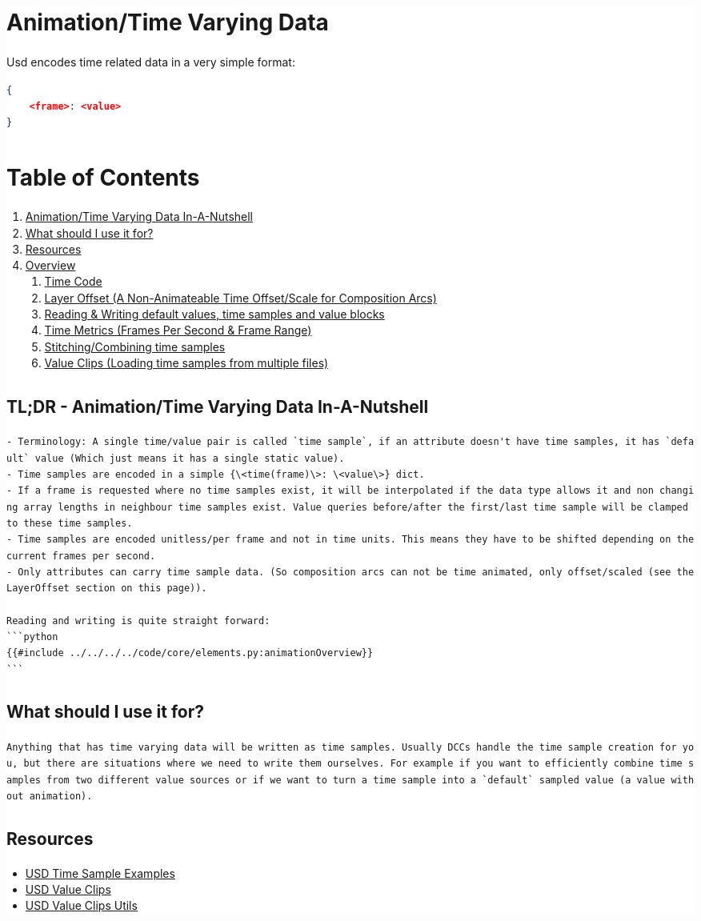 # Animation/Time Varying Data
Usd encodes time related data in a very simple format:
```json
{
    <frame>: <value>
}
```

# Table of Contents
1. [Animation/Time Varying Data In-A-Nutshell](#summary)
2. [What should I use it for?](#usage)
3. [Resources](#resources)
4. [Overview](#overview)
    1. [Time Code](#animationTimeCode)
    2. [Layer Offset (A Non-Animateable Time Offset/Scale for Composition Arcs)](#animationLayerOffset)
    3. [Reading & Writing default values, time samples and value blocks](#animationReadWrite)
    4. [Time Metrics (Frames Per Second & Frame Range)](#animationMetadata)
    5. [Stitching/Combining time samples](#animationStitch)
    6. [Value Clips (Loading time samples from multiple files)](#animationValueClips)

## TL;DR - Animation/Time Varying Data In-A-Nutshell <a name="summary"></a>
~~~admonish tip
- Terminology: A single time/value pair is called `time sample`, if an attribute doesn't have time samples, it has `default` value (Which just means it has a single static value).
- Time samples are encoded in a simple {\<time(frame)\>: \<value\>} dict.
- If a frame is requested where no time samples exist, it will be interpolated if the data type allows it and non changing array lengths in neighbour time samples exist. Value queries before/after the first/last time sample will be clamped to these time samples.
- Time samples are encoded unitless/per frame and not in time units. This means they have to be shifted depending on the current frames per second.
- Only attributes can carry time sample data. (So composition arcs can not be time animated, only offset/scaled (see the LayerOffset section on this page)).

Reading and writing is quite straight forward:
```python
{{#include ../../../../code/core/elements.py:animationOverview}}
```
~~~

## What should I use it for? <a name="usage"></a>
~~~admonish tip
Anything that has time varying data will be written as time samples. Usually DCCs handle the time sample creation for you, but there are situations where we need to write them ourselves. For example if you want to efficiently combine time samples from two different value sources or if we want to turn a time sample into a `default` sampled value (a value without animation).
~~~

## Resources
- [USD Time Sample Examples](https://openusd.org/release/tut_xforms.html)
- [USD Value Clips](https://openusd.org/dev/api/_usd__page__value_clips.html)
- [USD Value Clips Utils](https://openusd.org/dev/api/stitch_clips_8h.html#details) 
